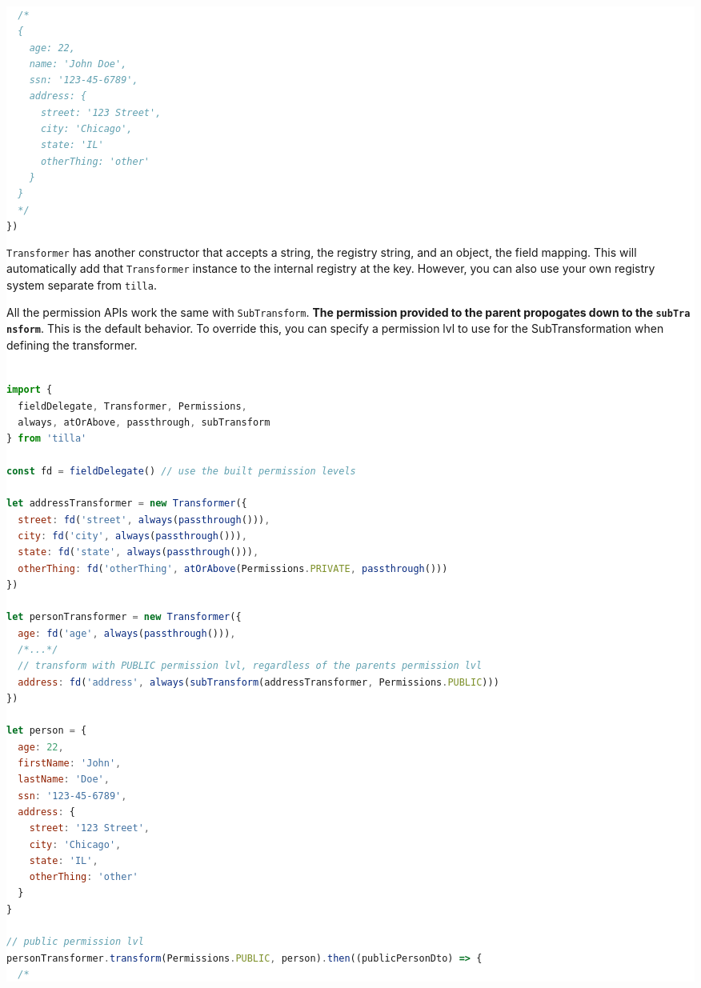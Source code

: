 ```javascript
  /*
  {
    age: 22,
    name: 'John Doe',
    ssn: '123-45-6789',
    address: {
      street: '123 Street',
      city: 'Chicago',
      state: 'IL'
      otherThing: 'other'
    }
  }
  */
})

```

`Transformer` has another constructor that accepts a string, the registry string, and an object, the field mapping. This will automatically add that `Transformer` instance to the internal registry at the key. However, you can also use your own registry system separate from `tilla`.

All the permission APIs work the same with `SubTransform`. **The permission provided to the parent propogates down to the `subTransform`**. This is the default behavior. To override this, you can specify a permission lvl to use for the SubTransformation when defining the transformer.

```javascript

import {
  fieldDelegate, Transformer, Permissions,
  always, atOrAbove, passthrough, subTransform
} from 'tilla'

const fd = fieldDelegate() // use the built permission levels

let addressTransformer = new Transformer({
  street: fd('street', always(passthrough())),
  city: fd('city', always(passthrough())),
  state: fd('state', always(passthrough())),
  otherThing: fd('otherThing', atOrAbove(Permissions.PRIVATE, passthrough()))
})

let personTransformer = new Transformer({
  age: fd('age', always(passthrough())),
  /*...*/
  // transform with PUBLIC permission lvl, regardless of the parents permission lvl
  address: fd('address', always(subTransform(addressTransformer, Permissions.PUBLIC)))
})

let person = {
  age: 22,
  firstName: 'John',
  lastName: 'Doe',
  ssn: '123-45-6789',
  address: {
    street: '123 Street',
    city: 'Chicago',
    state: 'IL',
    otherThing: 'other'
  }
}

// public permission lvl
personTransformer.transform(Permissions.PUBLIC, person).then((publicPersonDto) => {
  /*
```